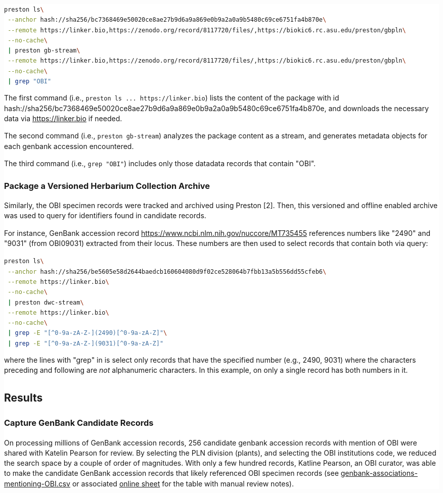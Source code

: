 ```bash
preston ls\
 --anchor hash://sha256/bc7368469e50020ce8ae27b9d6a9a869e0b9a2a0a9b5480c69ce6751fa4b870e\
 --remote https://linker.bio,https://zenodo.org/record/8117720/files/,https://biokic6.rc.asu.edu/preston/gbpln\
 --no-cache\
 | preston gb-stream\
 --remote https://linker.bio,https://zenodo.org/record/8117720/files/,https://biokic6.rc.asu.edu/preston/gbpln\
 --no-cache\
 | grep "OBI"
```

The first command (i.e., ```preston ls ... https://linker.bio```) lists the content of the package with id hash://sha256/bc7368469e50020ce8ae27b9d6a9a869e0b9a2a0a9b5480c69ce6751fa4b870e, and downloads the necessary data via https://linker.bio if needed. 

The second command (i.e., ```preston gb-stream```) analyzes the package content as a stream, and generates metadata objects for each genbank accession encountered.

The third command (i.e., ```grep "OBI"```) includes only those datadata records that contain "OBI".

### Package a Versioned Herbarium Collection Archive

Similarly, the OBI specimen records were tracked and archived using Preston [2]. Then, this versioned and offline enabled archive was used to query for identifiers found in candidate records. 

For instance, GenBank accession record https://www.ncbi.nlm.nih.gov/nuccore/MT735455 references numbers like "2490" and "9031" (from OBI09031) extracted from their locus. These numbers are then used to select records that contain both via query:  

```bash
preston ls\
 --anchor hash://sha256/be5605e58d2644baedcb160604080d9f02ce528064b7fbb13a5b556dd55cfeb6\
 --remote https://linker.bio\
 --no-cache\
 | preston dwc-stream\
 --remote https://linker.bio\
 --no-cache\
 | grep -E "[^0-9a-zA-Z-](2490)[^0-9a-zA-Z]"\
 | grep -E "[^0-9a-zA-Z-](9031)[^0-9a-zA-Z]"
```

where the lines with "grep" in is select only records that have the specified number (e.g., 2490, 9031) where the characters preceding and following are *not* alphanumeric characters. In this example, on only a single record has both numbers in it.

## Results

### Capture GenBank Candidate Records

On processing millions of GenBank accession records, 256 candidate genbank accession records with mention of OBI were shared with Katelin Pearson for review. By selecting the PLN division (plants), and selecting the OBI institutions code, we reduced the search space by a couple of order of magnitudes. With only a few hundred records, Katline Pearson, an OBI curator, was able to make the candidate GenBank accession records that likely referenced OBI specimen records (see [genbank-associations-mentioning-OBI.csv](./genbank-associations-mentioning-OBI.csv)  or associated [online sheet](https://docs.google.com/spreadsheets/d/1kXRi9zDCPNd_55IrOWDfUjvzLr7ZIEDwn_H2yvQd6gA/edit#gid=1944590275) for the table with manual review notes).
